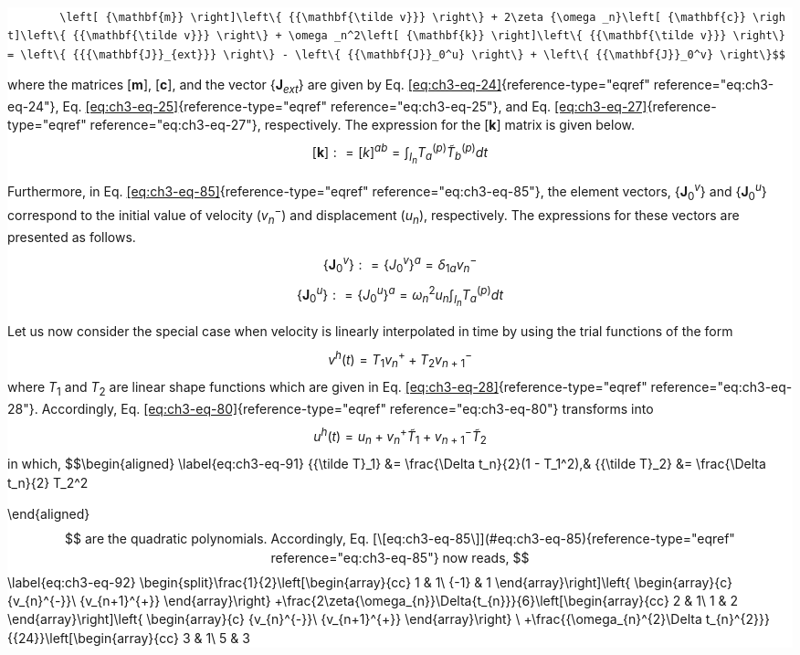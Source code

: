             \left[ {\mathbf{m}} \right]\left\{ {{\mathbf{\tilde v}}} \right\} + 2\zeta {\omega _n}\left[ {\mathbf{c}} \right]\left\{ {{\mathbf{\tilde v}}} \right\} + \omega _n^2\left[ {\mathbf{k}} \right]\left\{ {{\mathbf{\tilde v}}} \right\} = \left\{ {{{\mathbf{J}}_{ext}}} \right\} - \left\{ {{\mathbf{J}}_0^u} \right\} + \left\{ {{\mathbf{J}}_0^v} \right\}$$
where the matrices $\left[ {\mathbf{m}} \right]$,
$\left[ {\mathbf{c}} \right]$, and the vector
$\left\{ {{{\mathbf{J}}_{ext}}} \right\}$ are given by Eq.
[\[eq:ch3-eq-24\]](#eq:ch3-eq-24){reference-type="eqref"
reference="eq:ch3-eq-24"}, Eq.
[\[eq:ch3-eq-25\]](#eq:ch3-eq-25){reference-type="eqref"
reference="eq:ch3-eq-25"}, and Eq.
[\[eq:ch3-eq-27\]](#eq:ch3-eq-27){reference-type="eqref"
reference="eq:ch3-eq-27"}, respectively. The expression for the
$\left[ {\mathbf{k}} \right]$ matrix is given below.
$$\label{eq:ch3-eq-86}
            \left[ {\mathbf{k}} \right]: = {\left[ k \right]^{ab}} = \int_{{I_n}}^{} {T_a^{(p)}\tilde T_b^{(p)}dt}$$

Furthermore, in Eq.
[\[eq:ch3-eq-85\]](#eq:ch3-eq-85){reference-type="eqref"
reference="eq:ch3-eq-85"}, the element vectors,
$\left\{ {{\mathbf{J}}_0^v} \right\}$ and
$\left\{ {{\mathbf{J}}_0^u} \right\}$ correspond to the initial value of
velocity $(v_n^-)$ and displacement $(u_n)$, respectively. The
expressions for these vectors are presented as follows.
$$\label{eq:ch3-eq-87}
            \left\{ {{\mathbf{J}}_0^v} \right\}: = {\left\{ {J_0^v} \right\}^a} = {\delta _{1a}}v_n^ -$$
$$\label{eq:ch3-eq-88}
            \left\{ {{\mathbf{J}}_0^u} \right\}: = {\left\{ {J_0^u} \right\}^a} = \omega _n^2{u_n}\int_{{I_n}}^{} {T_a^{(p)}dt}$$

Let us now consider the special case when velocity is linearly
interpolated in time by using the trial functions of the form
$$\label{eq:ch3-eq-89}
            {v^h}(t) = {T_1}v_n^ +  + {T_2}v_{n + 1}^ -$$ where $T_1$
and $T_2$ are linear shape functions which are given in Eq.
[\[eq:ch3-eq-28\]](#eq:ch3-eq-28){reference-type="eqref"
reference="eq:ch3-eq-28"}. Accordingly, Eq.
[\[eq:ch3-eq-80\]](#eq:ch3-eq-80){reference-type="eqref"
reference="eq:ch3-eq-80"} transforms into $$\label{eq:ch3-eq-90}
            {u^h}(t) = {u_n} + v_n^ + {{\tilde T}_1} + v_{n + 1}^ - {{\tilde T}_2}$$
in which, $$\begin{aligned}
            \label{eq:ch3-eq-91}
            {{\tilde T}_1} &= \frac{\Delta t_n}{2}(1 - T_1^2),&
            {{\tilde T}_2} &= \frac{\Delta t_n}{2} T_2^2
        
\end{aligned}$$ are the quadratic polynomials. Accordingly, Eq.
[\[eq:ch3-eq-85\]](#eq:ch3-eq-85){reference-type="eqref"
reference="eq:ch3-eq-85"} now reads, $$\label{eq:ch3-eq-92}
            \begin{split}\frac{1}{2}\left[\begin{array}{cc}
            1 & 1\\
            {-1} & 1
            \end{array}\right]\left\{ \begin{array}{c}
            {v_{n}^{-}}\\
            {v_{n+1}^{+}}
            \end{array}\right\} +\frac{2\zeta{\omega_{n}}\Delta{t_{n}}}{6}\left[\begin{array}{cc}
            2 & 1\\
            1 & 2
            \end{array}\right]\left\{ \begin{array}{c}
            {v_{n}^{-}}\\
            {v_{n+1}^{+}}
            \end{array}\right\} \\
            +\frac{{\omega_{n}^{2}\Delta t_{n}^{2}}}{{24}}\left[\begin{array}{cc}
            3 & 1\\
            5 & 3